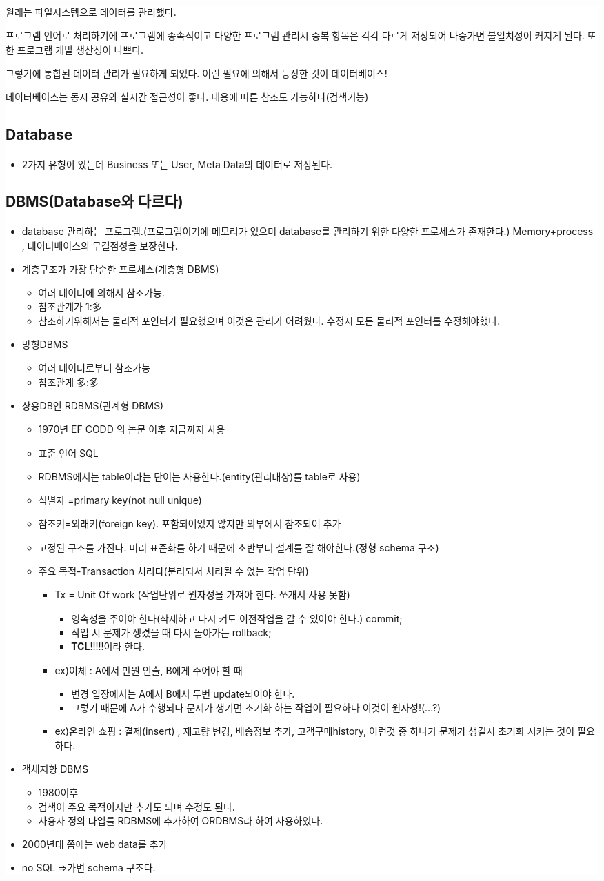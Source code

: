 원래는 파일시스템으로 데이터를 관리했다.

프로그램 언어로 처리하기에 프로그램에 종속적이고 다양한 프로그램 관리시 중복 항목은 각각 다르게 저장되어 나중가면 불일치성이 커지게 된다. 또한 프로그램 개발 생산성이 나쁘다.

그렇기에 통합된 데이터 관리가 필요하게 되었다. 이런 필요에 의해서 등장한 것이 데이터베이스!

데이터베이스는 동시 공유와 실시간 접근성이 좋다. 내용에 따른 참조도 가능하다(검색기능)

## Database

- 2가지 유형이 있는데 Business 또는 User, Meta Data의  데이터로 저장된다.

## DBMS(Database와 다르다)

- database 관리하는 프로그램.(프로그램이기에 메모리가 있으며 database를 관리하기 위한 다양한 프로세스가 존재한다.) Memory+process , 데이터베이스의 무결점성을 보장한다.

- 계층구조가 가장 단순한 프로세스(계층형 DBMS) 

  - 여러 데이터에 의해서 참조가능.
  - 참조관계가 1:多
  - 참조하기위해서는 물리적 포인터가 필요했으며 이것은 관리가 어려웠다. 수정시 모든 물리적 포인터를 수정해야했다.

- 망형DBMS

  - 여러 데이터로부터 참조가능
  - 참조관게 多:多

- 상용DB인 RDBMS(관계형 DBMS)

  - 1970년 EF CODD 의 논문 이후 지금까지 사용 
  - 표준 언어 SQL
  - RDBMS에서는 table이라는 단어는 사용한다.(entity(관리대상)를 table로 사용)
  - 식별자 =primary key(not null unique)
  - 참조키=외래키(foreign key). 포함되어있지 않지만 외부에서 참조되어 추가

  - 고정된 구조를 가진다. 미리 표준화를 하기 때문에 초반부터 설계를 잘 해야한다.(정형 schema 구조)

  - 주요 목적-Transaction 처리다(분리되서 처리될 수 었는 작업 단위)

    - Tx = Unit Of work (작업단위로 원자성을 가져야 한다. 쪼개서 사용 못함)

      - 영속성을 주어야 한다(삭제하고 다시 켜도 이전작업을 갈 수 있어야 한다.) commit;
      - 작업 시 문제가 생겼을 때 다시 돌아가는 rollback;
      - **TCL**!!!!!이라 한다.

    - ex)이체 : A에서 만원 인출, B에게 주어야 할 때 

      - 변경 입장에서는 A에서 B에서 두번 update되어야 한다.
      - 그렇기 때문에 A가 수행되다 문제가 생기면 초기화 하는 작업이 필요하다 이것이 원자성!(...?)

    - ex)온라인 쇼핑 : 결제(insert) , 재고량 변경, 배송정보 추가, 고객구매history,  이런것 중 하나가 문제가 생길시 초기화 시키는 것이 필요하다.

      

- 객체지향 DBMS
  - 1980이후
  - 검색이 주요 목적이지만 추가도 되며 수정도 된다.
  - 사용자 정의 타입를 RDBMS에 추가하여 ORDBMS라 하여 사용하였다.
- 2000년대 쯤에는 web data를 추가
- no SQL =>가변 schema 구조다.
  